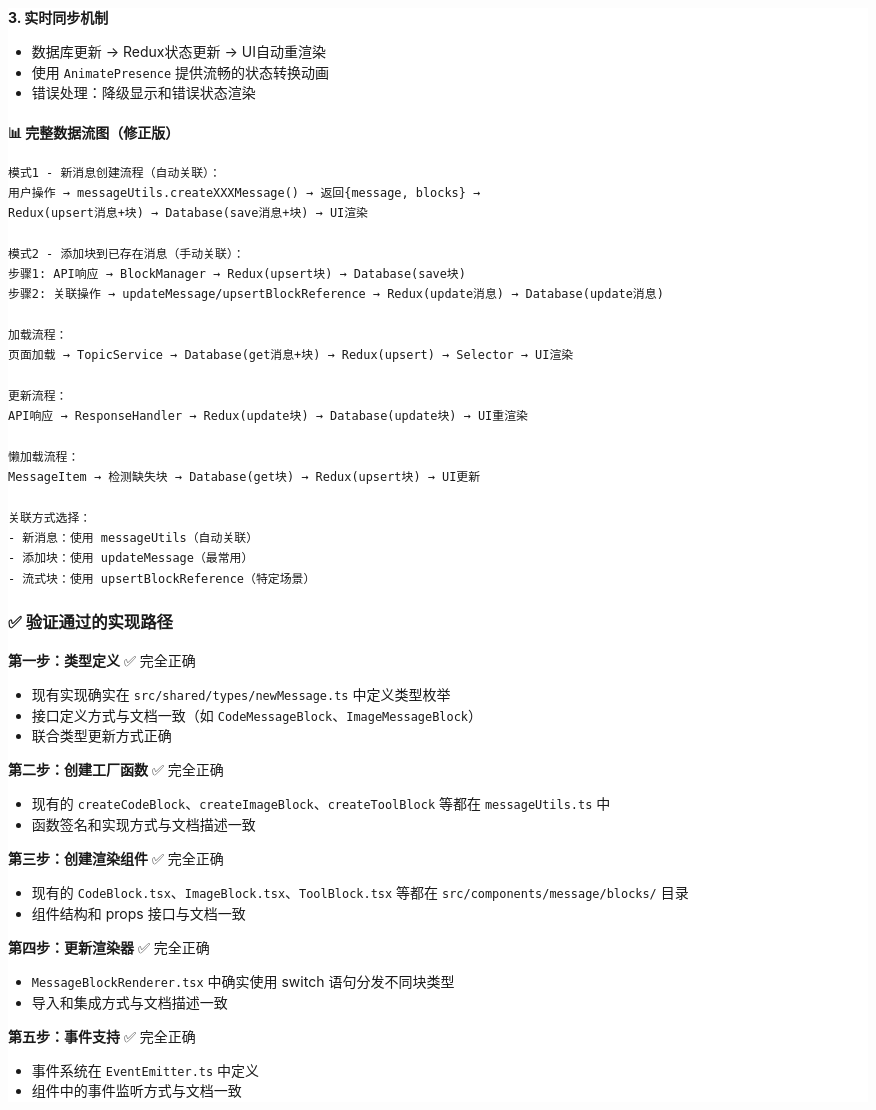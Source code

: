 **3. 实时同步机制**
- 数据库更新 → Redux状态更新 → UI自动重渲染
- 使用 `AnimatePresence` 提供流畅的状态转换动画
- 错误处理：降级显示和错误状态渲染

#### 📊 完整数据流图（修正版）

```
模式1 - 新消息创建流程（自动关联）：
用户操作 → messageUtils.createXXXMessage() → 返回{message, blocks} →
Redux(upsert消息+块) → Database(save消息+块) → UI渲染

模式2 - 添加块到已存在消息（手动关联）：
步骤1: API响应 → BlockManager → Redux(upsert块) → Database(save块)
步骤2: 关联操作 → updateMessage/upsertBlockReference → Redux(update消息) → Database(update消息)

加载流程：
页面加载 → TopicService → Database(get消息+块) → Redux(upsert) → Selector → UI渲染

更新流程：
API响应 → ResponseHandler → Redux(update块) → Database(update块) → UI重渲染

懒加载流程：
MessageItem → 检测缺失块 → Database(get块) → Redux(upsert块) → UI更新

关联方式选择：
- 新消息：使用 messageUtils（自动关联）
- 添加块：使用 updateMessage（最常用）
- 流式块：使用 upsertBlockReference（特定场景）
```

### ✅ 验证通过的实现路径

**第一步：类型定义** ✅ 完全正确
- 现有实现确实在 `src/shared/types/newMessage.ts` 中定义类型枚举
- 接口定义方式与文档一致（如 `CodeMessageBlock`、`ImageMessageBlock`）
- 联合类型更新方式正确

**第二步：创建工厂函数** ✅ 完全正确
- 现有的 `createCodeBlock`、`createImageBlock`、`createToolBlock` 等都在 `messageUtils.ts` 中
- 函数签名和实现方式与文档描述一致

**第三步：创建渲染组件** ✅ 完全正确
- 现有的 `CodeBlock.tsx`、`ImageBlock.tsx`、`ToolBlock.tsx` 等都在 `src/components/message/blocks/` 目录
- 组件结构和 props 接口与文档一致

**第四步：更新渲染器** ✅ 完全正确
- `MessageBlockRenderer.tsx` 中确实使用 switch 语句分发不同块类型
- 导入和集成方式与文档描述一致

**第五步：事件支持** ✅ 完全正确
- 事件系统在 `EventEmitter.ts` 中定义
- 组件中的事件监听方式与文档一致
